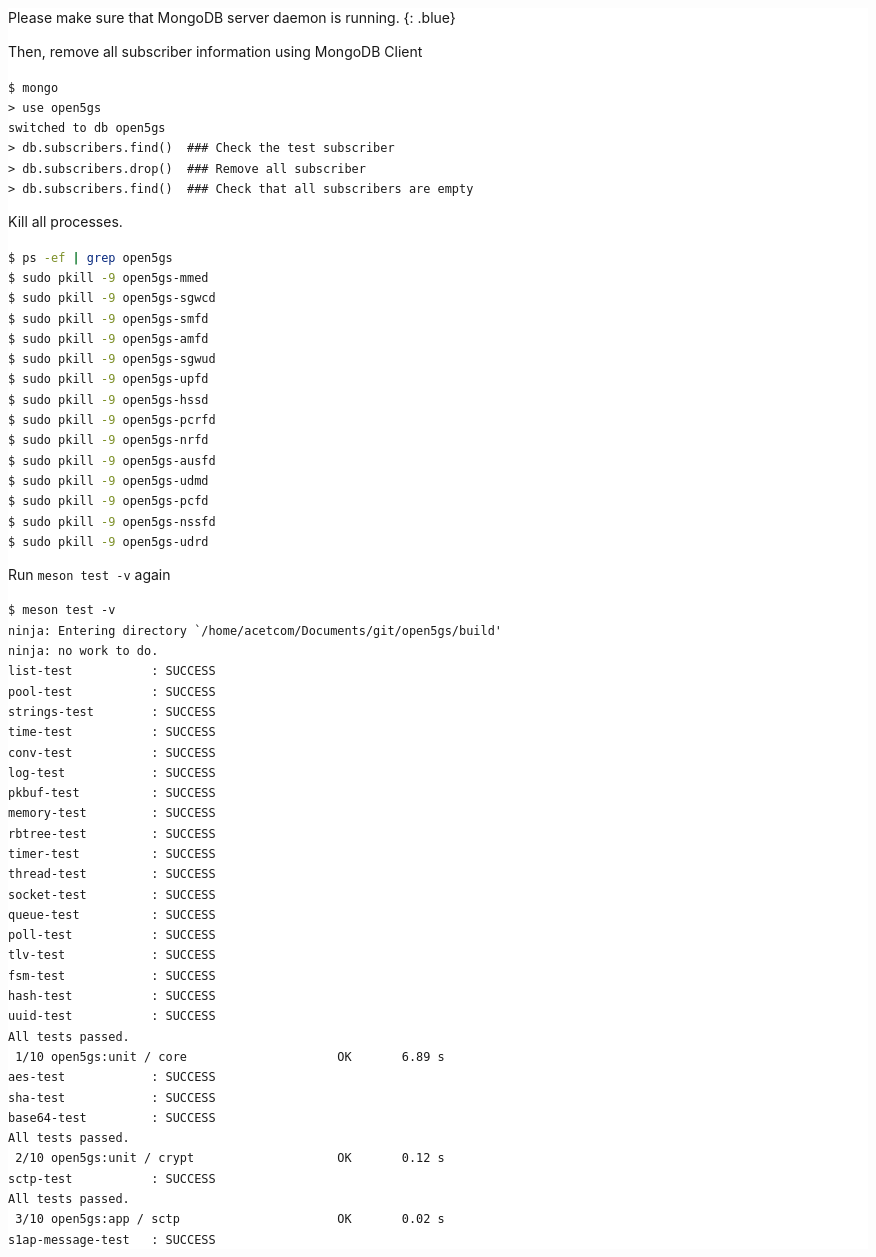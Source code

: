 Please make sure that MongoDB server daemon is running.
{: .blue}

Then, remove all subscriber information using MongoDB Client
```
$ mongo
> use open5gs
switched to db open5gs
> db.subscribers.find()  ### Check the test subscriber
> db.subscribers.drop()  ### Remove all subscriber
> db.subscribers.find()  ### Check that all subscribers are empty
```

Kill all processes.
```bash
$ ps -ef | grep open5gs
$ sudo pkill -9 open5gs-mmed
$ sudo pkill -9 open5gs-sgwcd
$ sudo pkill -9 open5gs-smfd
$ sudo pkill -9 open5gs-amfd
$ sudo pkill -9 open5gs-sgwud
$ sudo pkill -9 open5gs-upfd
$ sudo pkill -9 open5gs-hssd
$ sudo pkill -9 open5gs-pcrfd
$ sudo pkill -9 open5gs-nrfd
$ sudo pkill -9 open5gs-ausfd
$ sudo pkill -9 open5gs-udmd
$ sudo pkill -9 open5gs-pcfd
$ sudo pkill -9 open5gs-nssfd
$ sudo pkill -9 open5gs-udrd
```

Run `meson test -v` again
```
$ meson test -v
ninja: Entering directory `/home/acetcom/Documents/git/open5gs/build'
ninja: no work to do.
list-test           : SUCCESS
pool-test           : SUCCESS
strings-test        : SUCCESS
time-test           : SUCCESS
conv-test           : SUCCESS
log-test            : SUCCESS
pkbuf-test          : SUCCESS
memory-test         : SUCCESS
rbtree-test         : SUCCESS
timer-test          : SUCCESS
thread-test         : SUCCESS
socket-test         : SUCCESS
queue-test          : SUCCESS
poll-test           : SUCCESS
tlv-test            : SUCCESS
fsm-test            : SUCCESS
hash-test           : SUCCESS
uuid-test           : SUCCESS
All tests passed.
 1/10 open5gs:unit / core                     OK       6.89 s
aes-test            : SUCCESS
sha-test            : SUCCESS
base64-test         : SUCCESS
All tests passed.
 2/10 open5gs:unit / crypt                    OK       0.12 s
sctp-test           : SUCCESS
All tests passed.
 3/10 open5gs:app / sctp                      OK       0.02 s
s1ap-message-test   : SUCCESS
```